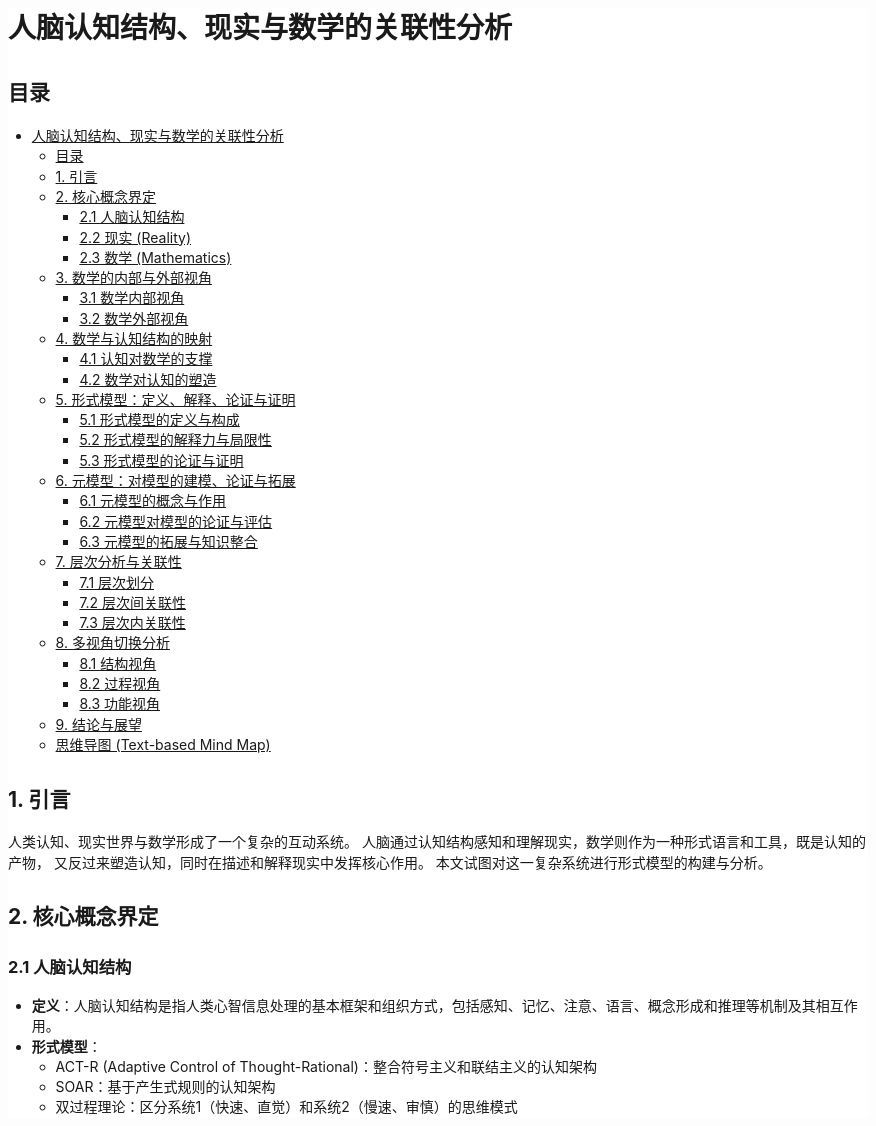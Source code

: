 # 人脑认知结构、现实与数学的关联性分析

## 目录

- [人脑认知结构、现实与数学的关联性分析](#人脑认知结构现实与数学的关联性分析)
  - [目录](#目录)
  - [1. 引言](#1-引言)
  - [2. 核心概念界定](#2-核心概念界定)
    - [2.1 人脑认知结构](#21-人脑认知结构)
    - [2.2 现实 (Reality)](#22-现实-reality)
    - [2.3 数学 (Mathematics)](#23-数学-mathematics)
  - [3. 数学的内部与外部视角](#3-数学的内部与外部视角)
    - [3.1 数学内部视角](#31-数学内部视角)
    - [3.2 数学外部视角](#32-数学外部视角)
  - [4. 数学与认知结构的映射](#4-数学与认知结构的映射)
    - [4.1 认知对数学的支撑](#41-认知对数学的支撑)
    - [4.2 数学对认知的塑造](#42-数学对认知的塑造)
  - [5. 形式模型：定义、解释、论证与证明](#5-形式模型定义解释论证与证明)
    - [5.1 形式模型的定义与构成](#51-形式模型的定义与构成)
    - [5.2 形式模型的解释力与局限性](#52-形式模型的解释力与局限性)
    - [5.3 形式模型的论证与证明](#53-形式模型的论证与证明)
  - [6. 元模型：对模型的建模、论证与拓展](#6-元模型对模型的建模论证与拓展)
    - [6.1 元模型的概念与作用](#61-元模型的概念与作用)
    - [6.2 元模型对模型的论证与评估](#62-元模型对模型的论证与评估)
    - [6.3 元模型的拓展与知识整合](#63-元模型的拓展与知识整合)
  - [7. 层次分析与关联性](#7-层次分析与关联性)
    - [7.1 层次划分](#71-层次划分)
    - [7.2 层次间关联性](#72-层次间关联性)
    - [7.3 层次内关联性](#73-层次内关联性)
  - [8. 多视角切换分析](#8-多视角切换分析)
    - [8.1 结构视角](#81-结构视角)
    - [8.2 过程视角](#82-过程视角)
    - [8.3 功能视角](#83-功能视角)
  - [9. 结论与展望](#9-结论与展望)
  - [思维导图 (Text-based Mind Map)](#思维导图-text-based-mind-map)

## 1. 引言

人类认知、现实世界与数学形成了一个复杂的互动系统。
人脑通过认知结构感知和理解现实，数学则作为一种形式语言和工具，既是认知的产物，
又反过来塑造认知，同时在描述和解释现实中发挥核心作用。
本文试图对这一复杂系统进行形式模型的构建与分析。

## 2. 核心概念界定

### 2.1 人脑认知结构

- **定义**：人脑认知结构是指人类心智信息处理的基本框架和组织方式，包括感知、记忆、注意、语言、概念形成和推理等机制及其相互作用。
- **形式模型**：
  - ACT-R (Adaptive Control of Thought-Rational)：整合符号主义和联结主义的认知架构
  - SOAR：基于产生式规则的认知架构
  - 双过程理论：区分系统1（快速、直觉）和系统2（慢速、审慎）的思维模式
